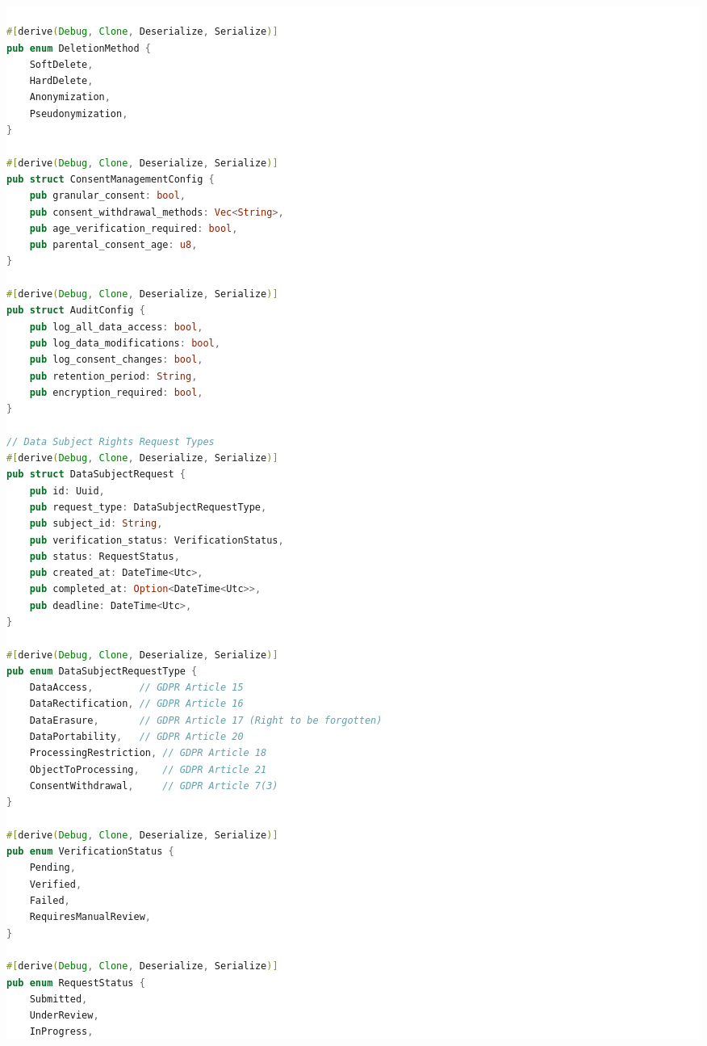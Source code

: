 ```rust

#[derive(Debug, Clone, Deserialize, Serialize)]
pub enum DeletionMethod {
    SoftDelete,
    HardDelete,
    Anonymization,
    Pseudonymization,
}

#[derive(Debug, Clone, Deserialize, Serialize)]
pub struct ConsentManagementConfig {
    pub granular_consent: bool,
    pub consent_withdrawal_methods: Vec<String>,
    pub age_verification_required: bool,
    pub parental_consent_age: u8,
}

#[derive(Debug, Clone, Deserialize, Serialize)]
pub struct AuditConfig {
    pub log_all_data_access: bool,
    pub log_data_modifications: bool,
    pub log_consent_changes: bool,
    pub retention_period: String,
    pub encryption_required: bool,
}

// Data Subject Rights Request Types
#[derive(Debug, Clone, Deserialize, Serialize)]
pub struct DataSubjectRequest {
    pub id: Uuid,
    pub request_type: DataSubjectRequestType,
    pub subject_id: String,
    pub verification_status: VerificationStatus,
    pub status: RequestStatus,
    pub created_at: DateTime<Utc>,
    pub completed_at: Option<DateTime<Utc>>,
    pub deadline: DateTime<Utc>,
}

#[derive(Debug, Clone, Deserialize, Serialize)]
pub enum DataSubjectRequestType {
    DataAccess,        // GDPR Article 15
    DataRectification, // GDPR Article 16
    DataErasure,       // GDPR Article 17 (Right to be forgotten)
    DataPortability,   // GDPR Article 20
    ProcessingRestriction, // GDPR Article 18
    ObjectToProcessing,    // GDPR Article 21
    ConsentWithdrawal,     // GDPR Article 7(3)
}

#[derive(Debug, Clone, Deserialize, Serialize)]
pub enum VerificationStatus {
    Pending,
    Verified,
    Failed,
    RequiresManualReview,
}

#[derive(Debug, Clone, Deserialize, Serialize)]
pub enum RequestStatus {
    Submitted,
    UnderReview,
    InProgress,
```